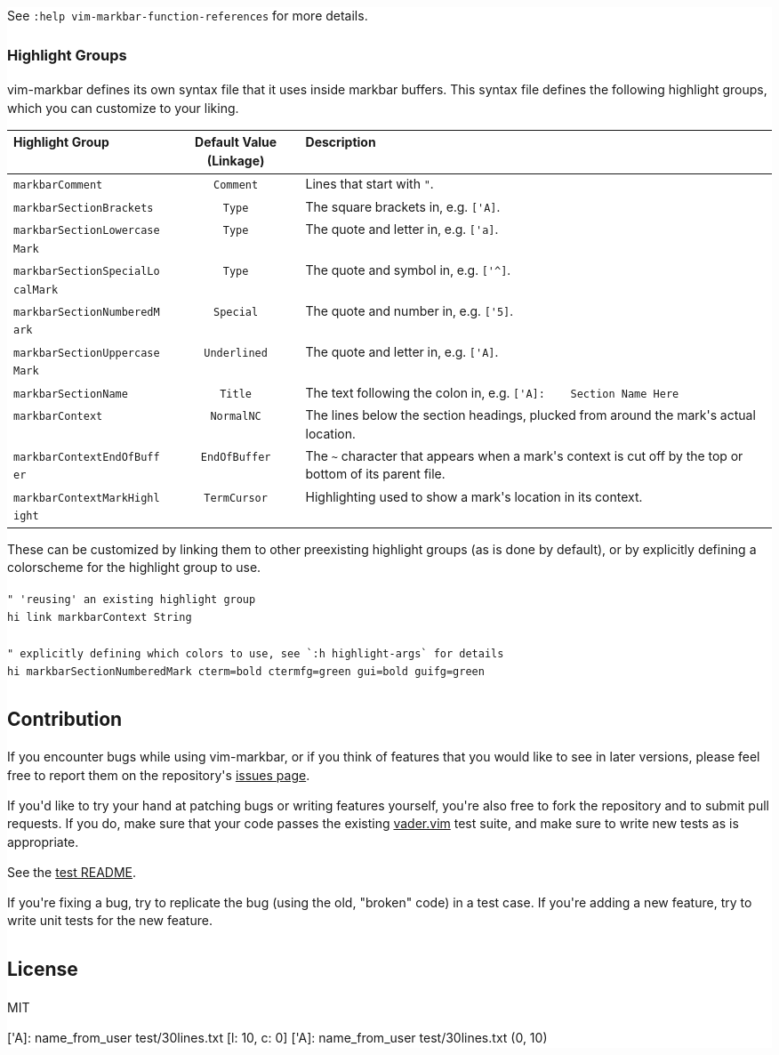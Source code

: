See `:help vim-markbar-function-references` for more details.

### Highlight Groups
vim-markbar defines its own syntax file that it uses inside markbar buffers.
This syntax file defines the following highlight groups, which you can
customize to your liking.

| Highlight Group                 | Default Value (Linkage) | Description                           |
|:--------------------------------|:-----------------------:|:--------------------------------------|
|`markbarComment`                 | `Comment`               | Lines that start with `"`.            |
|`markbarSectionBrackets`         | `Type`                  | The square brackets in, e.g. `['A]`.  |
|`markbarSectionLowercaseMark`    | `Type`                  | The quote and letter in, e.g. `['a]`. |
|`markbarSectionSpecialLocalMark` | `Type`                  | The quote and symbol in, e.g. `['^]`. |
|`markbarSectionNumberedMark`     | `Special`               | The quote and number in, e.g. `['5]`. |
|`markbarSectionUppercaseMark`    | `Underlined`            | The quote and letter in, e.g. `['A]`. |
|`markbarSectionName`             | `Title`                 | The text following the colon in, e.g. `['A]:    Section Name Here`
|`markbarContext`                 | `NormalNC`              | The lines below the section headings, plucked from around the mark's actual location.
|`markbarContextEndOfBuffer`      | `EndOfBuffer`           | The `~` character that appears when a mark's context is cut off by the top  or bottom of its parent file.
|`markbarContextMarkHighlight`    | `TermCursor`            | Highlighting used to show a mark's location in its context.

These can be customized by linking them to other preexisting highlight groups
(as is done by default), or by explicitly defining a colorscheme for the
highlight group to use.

```vim
" 'reusing' an existing highlight group
hi link markbarContext String

" explicitly defining which colors to use, see `:h highlight-args` for details
hi markbarSectionNumberedMark cterm=bold ctermfg=green gui=bold guifg=green
```

Contribution
--------------------------------------------------------------------------------
If you encounter bugs while using vim-markbar, or if you think of features that
you would like to see in later versions, please feel free to report them on the
repository's [issues page](https://github.com/Yilin-Yang/vim-markbar/issues).

If you'd like to try your hand at patching bugs or writing features yourself,
you're also free to fork the repository and to submit pull requests. If you do,
make sure that your code passes the existing [vader.vim](https://github.com/junegunn/vader.vim)
test suite, and make sure to write new tests as is appropriate.

See the [test README](test/README.md).

If you're fixing a bug, try to replicate the bug (using the old, "broken" code)
in a test case. If you're adding a new feature, try to write unit tests for the
new feature.

License
--------------------------------------------------------------------------------
MIT


['A]: name_from_user test/30lines.txt [l:   10, c:    0]
['A]: name_from_user test/30lines.txt (0, 10)